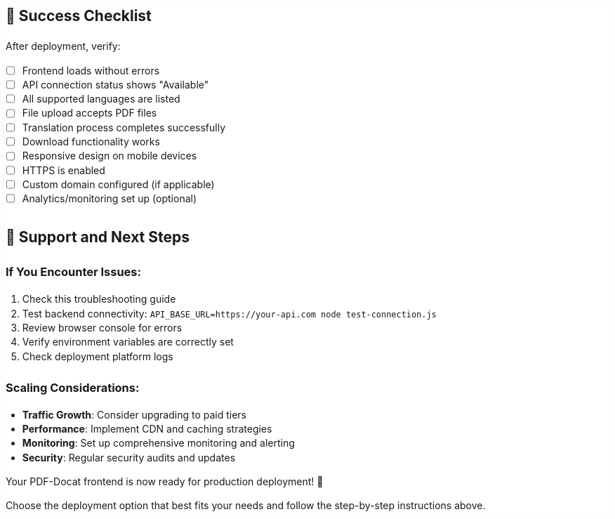 ## 🎉 Success Checklist

After deployment, verify:

- [ ] Frontend loads without errors
- [ ] API connection status shows "Available"
- [ ] All supported languages are listed
- [ ] File upload accepts PDF files
- [ ] Translation process completes successfully
- [ ] Download functionality works
- [ ] Responsive design on mobile devices
- [ ] HTTPS is enabled
- [ ] Custom domain configured (if applicable)
- [ ] Analytics/monitoring set up (optional)

## 🤝 Support and Next Steps

### If You Encounter Issues:

1. Check this troubleshooting guide
2. Test backend connectivity: `API_BASE_URL=https://your-api.com node test-connection.js`
3. Review browser console for errors
4. Verify environment variables are correctly set
5. Check deployment platform logs

### Scaling Considerations:

- **Traffic Growth**: Consider upgrading to paid tiers
- **Performance**: Implement CDN and caching strategies
- **Monitoring**: Set up comprehensive monitoring and alerting
- **Security**: Regular security audits and updates

Your PDF-Docat frontend is now ready for production deployment! 🚀

Choose the deployment option that best fits your needs and follow the step-by-step instructions above. 